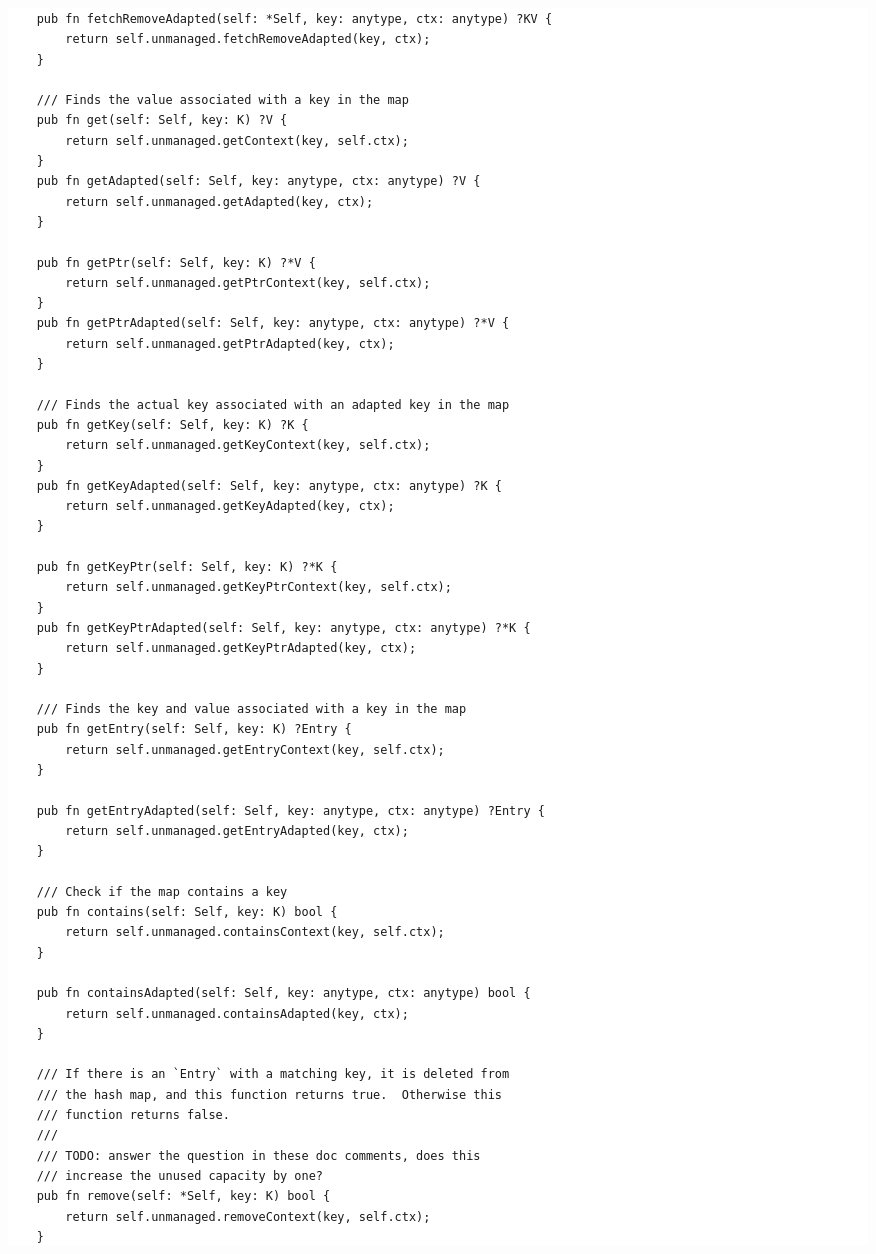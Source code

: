         pub fn fetchRemoveAdapted(self: *Self, key: anytype, ctx: anytype) ?KV {
            return self.unmanaged.fetchRemoveAdapted(key, ctx);
        }

        /// Finds the value associated with a key in the map
        pub fn get(self: Self, key: K) ?V {
            return self.unmanaged.getContext(key, self.ctx);
        }
        pub fn getAdapted(self: Self, key: anytype, ctx: anytype) ?V {
            return self.unmanaged.getAdapted(key, ctx);
        }

        pub fn getPtr(self: Self, key: K) ?*V {
            return self.unmanaged.getPtrContext(key, self.ctx);
        }
        pub fn getPtrAdapted(self: Self, key: anytype, ctx: anytype) ?*V {
            return self.unmanaged.getPtrAdapted(key, ctx);
        }

        /// Finds the actual key associated with an adapted key in the map
        pub fn getKey(self: Self, key: K) ?K {
            return self.unmanaged.getKeyContext(key, self.ctx);
        }
        pub fn getKeyAdapted(self: Self, key: anytype, ctx: anytype) ?K {
            return self.unmanaged.getKeyAdapted(key, ctx);
        }

        pub fn getKeyPtr(self: Self, key: K) ?*K {
            return self.unmanaged.getKeyPtrContext(key, self.ctx);
        }
        pub fn getKeyPtrAdapted(self: Self, key: anytype, ctx: anytype) ?*K {
            return self.unmanaged.getKeyPtrAdapted(key, ctx);
        }

        /// Finds the key and value associated with a key in the map
        pub fn getEntry(self: Self, key: K) ?Entry {
            return self.unmanaged.getEntryContext(key, self.ctx);
        }

        pub fn getEntryAdapted(self: Self, key: anytype, ctx: anytype) ?Entry {
            return self.unmanaged.getEntryAdapted(key, ctx);
        }

        /// Check if the map contains a key
        pub fn contains(self: Self, key: K) bool {
            return self.unmanaged.containsContext(key, self.ctx);
        }

        pub fn containsAdapted(self: Self, key: anytype, ctx: anytype) bool {
            return self.unmanaged.containsAdapted(key, ctx);
        }

        /// If there is an `Entry` with a matching key, it is deleted from
        /// the hash map, and this function returns true.  Otherwise this
        /// function returns false.
        ///
        /// TODO: answer the question in these doc comments, does this
        /// increase the unused capacity by one?
        pub fn remove(self: *Self, key: K) bool {
            return self.unmanaged.removeContext(key, self.ctx);
        }
